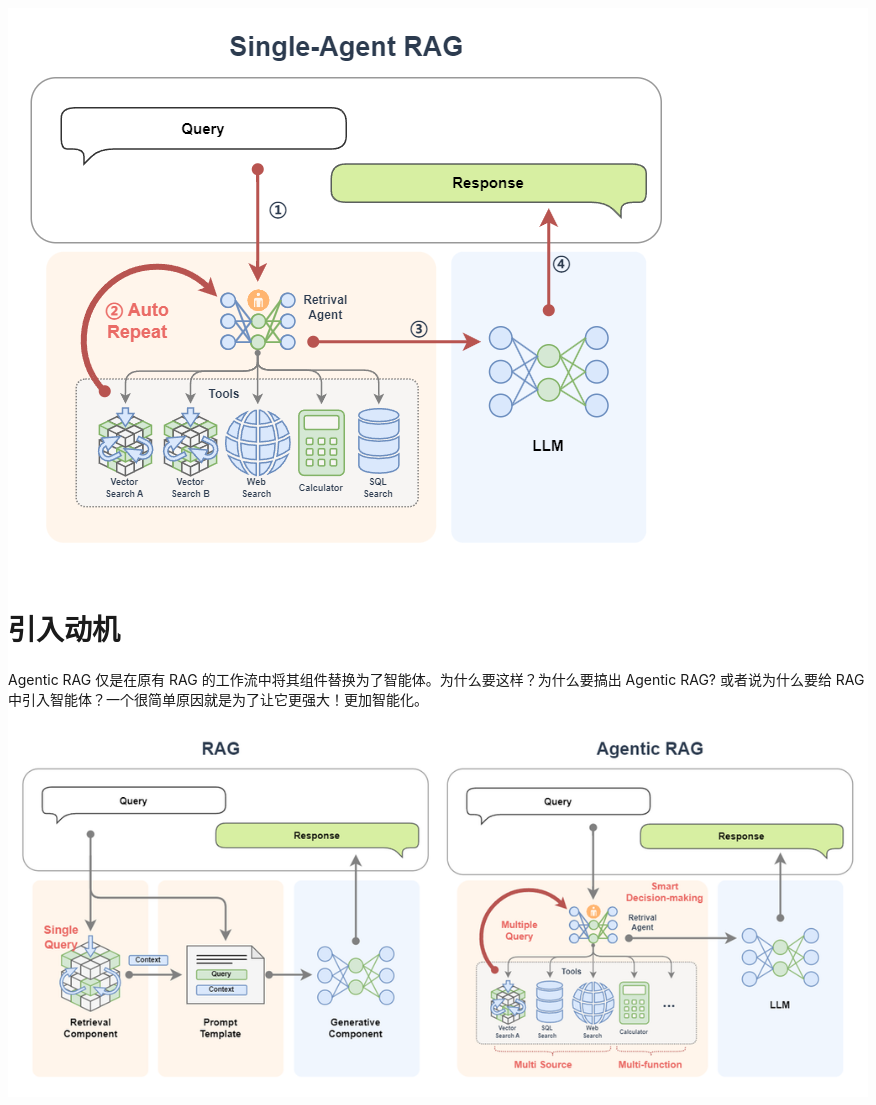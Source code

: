 ![image.png](18_images/img23.png)

# 引入动机

Agentic RAG 仅是在原有 RAG 的工作流中将其组件替换为了智能体。为什么要这样？为什么要搞出 Agentic RAG? 或者说为什么要给 RAG 中引入智能体？一个很简单原因就是为了让它更强大！更加智能化。

![image.png](18_images/img24.png)
